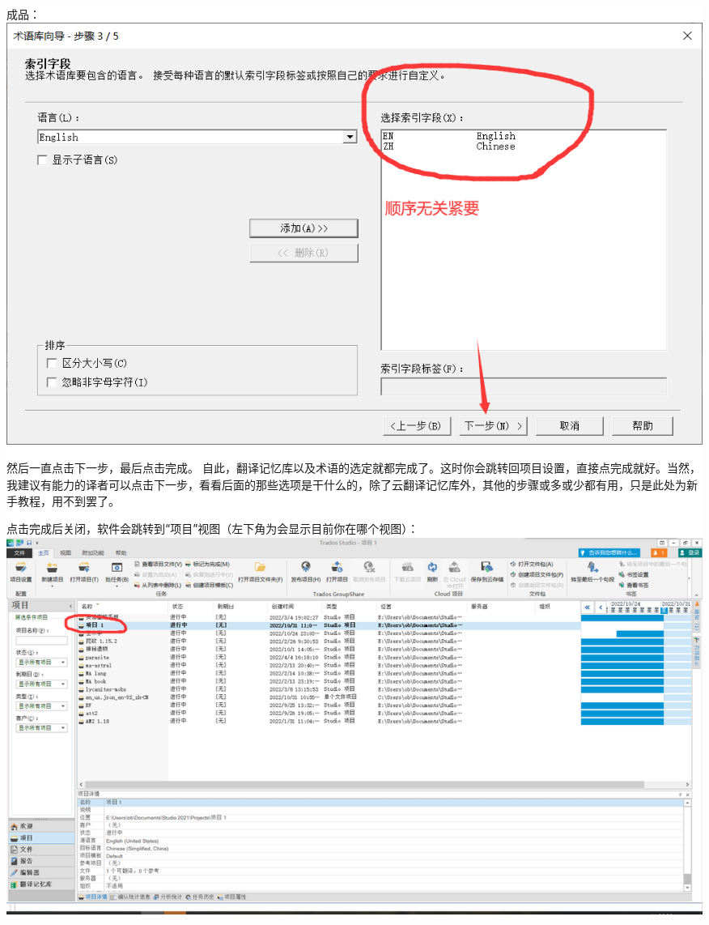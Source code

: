 成品：
![](images/2022-10-31-11-22-03.png)

然后一直点击下一步，最后点击完成。
自此，翻译记忆库以及术语的选定就都完成了。这时你会跳转回项目设置，直接点完成就好。当然，我建议有能力的译者可以点击下一步，看看后面的那些选项是干什么的，除了云翻译记忆库外，其他的步骤或多或少都有用，只是此处为新手教程，用不到罢了。

点击完成后关闭，软件会跳转到“项目”视图（左下角为会显示目前你在哪个视图）：
![](images/2022-10-31-11-27-29.png)
